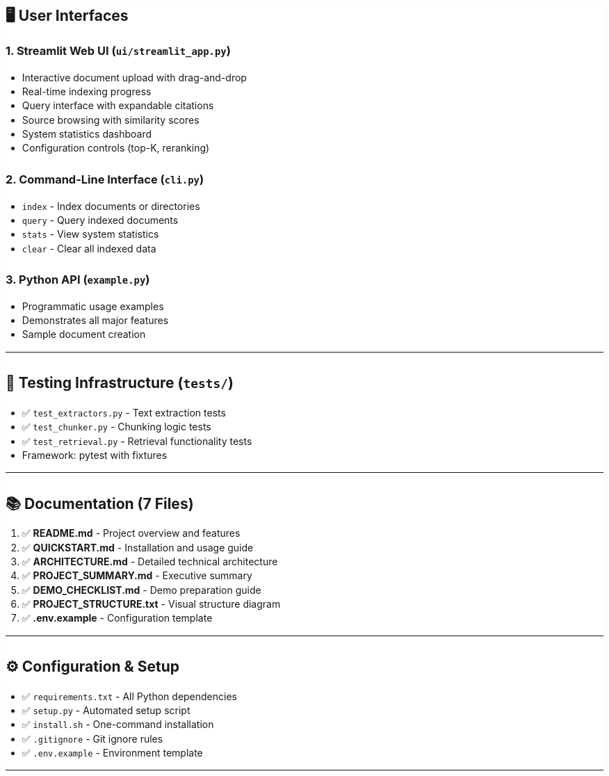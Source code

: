 ## 🖥️ User Interfaces

### 1. **Streamlit Web UI** (`ui/streamlit_app.py`)

- Interactive document upload with drag-and-drop
- Real-time indexing progress
- Query interface with expandable citations
- Source browsing with similarity scores
- System statistics dashboard
- Configuration controls (top-K, reranking)

### 2. **Command-Line Interface** (`cli.py`)

- `index` - Index documents or directories
- `query` - Query indexed documents
- `stats` - View system statistics
- `clear` - Clear all indexed data

### 3. **Python API** (`example.py`)

- Programmatic usage examples
- Demonstrates all major features
- Sample document creation

---

## 🧪 Testing Infrastructure (`tests/`)

- ✅ `test_extractors.py` - Text extraction tests
- ✅ `test_chunker.py` - Chunking logic tests
- ✅ `test_retrieval.py` - Retrieval functionality tests
- Framework: pytest with fixtures

---

## 📚 Documentation (7 Files)

1. ✅ **README.md** - Project overview and features
2. ✅ **QUICKSTART.md** - Installation and usage guide
3. ✅ **ARCHITECTURE.md** - Detailed technical architecture
4. ✅ **PROJECT_SUMMARY.md** - Executive summary
5. ✅ **DEMO_CHECKLIST.md** - Demo preparation guide
6. ✅ **PROJECT_STRUCTURE.txt** - Visual structure diagram
7. ✅ **.env.example** - Configuration template

---

## ⚙️ Configuration & Setup

- ✅ `requirements.txt` - All Python dependencies
- ✅ `setup.py` - Automated setup script
- ✅ `install.sh` - One-command installation
- ✅ `.gitignore` - Git ignore rules
- ✅ `.env.example` - Environment template

---